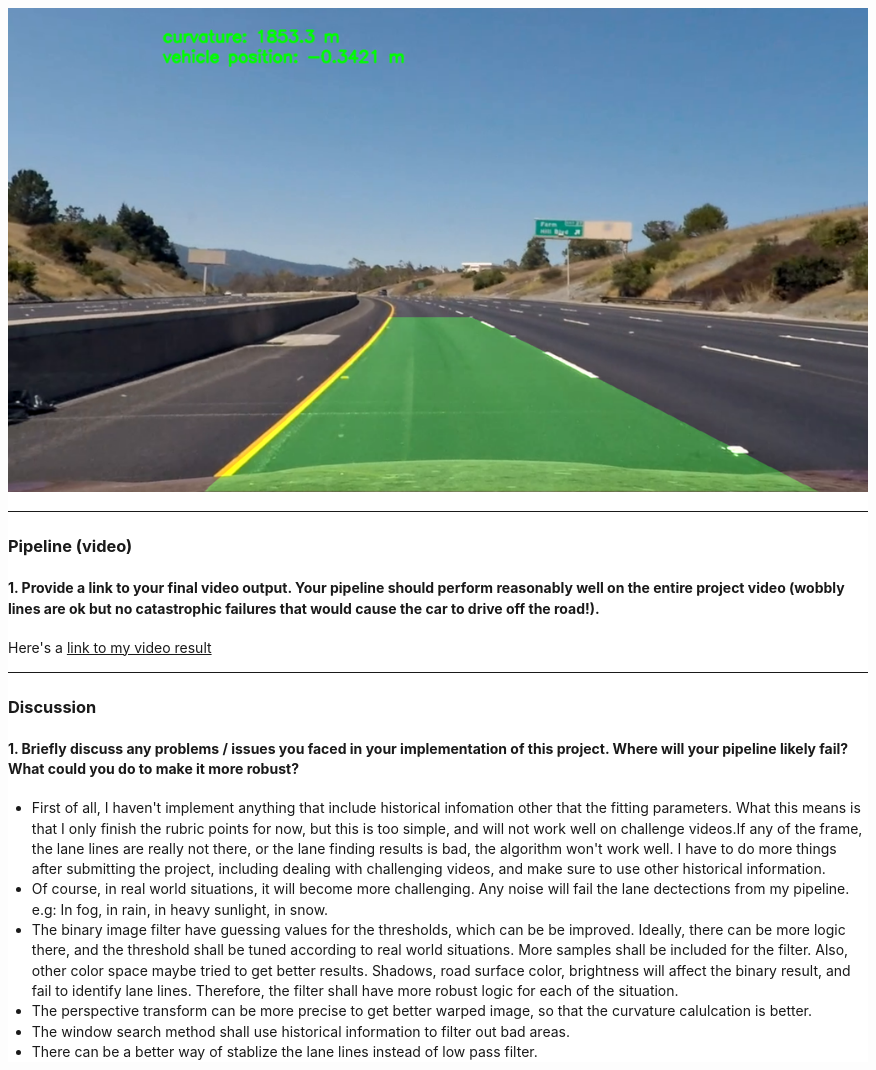 ![final_image][image12]

---

### Pipeline (video)

#### 1. Provide a link to your final video output.  Your pipeline should perform reasonably well on the entire project video (wobbly lines are ok but no catastrophic failures that would cause the car to drive off the road!).

Here's a [link to my video result](./project_video.mp4)

---

### Discussion

#### 1. Briefly discuss any problems / issues you faced in your implementation of this project.  Where will your pipeline likely fail?  What could you do to make it more robust?
* First of all, I haven't implement anything that include historical infomation other that the fitting parameters. What this means is that I only finish the rubric points for now, but this is too simple, and will not work well on challenge videos.If any of the frame, the lane lines are really not there, or the lane finding results is bad, the algorithm won't work well. I have to do more things after submitting the project, including dealing with challenging videos, and make sure to use other historical information.
* Of course, in real world situations, it will become more challenging. Any noise will fail the lane dectections from my pipeline. e.g: In fog, in rain, in heavy sunlight, in snow. 
* The binary image filter have guessing values for the thresholds, which can be be improved. Ideally, there can be more logic there, and the threshold shall be tuned according to real world situations. More samples shall be included for the filter. Also, other color space maybe tried to get better results. Shadows, road surface color, brightness will affect the binary result, and fail to identify lane lines. Therefore, the filter shall have more robust logic for each of the situation.
* The perspective transform can be more precise to get better warped image, so that the curvature calulcation is better.
* The window search method shall use historical information to filter out bad areas.
* There can be a better way of stablize the lane lines instead of low pass filter.




[//]: # (Image References)
[image1]: ./camera_cal/calibration1.jpg "raw_calibration1"
[image2]: ./camera_cal/calibration2.jpg "raw_calibration2"
[image3]: ./output_images/undist_calibration_images/calibration1.jpg "undist_calibration1"
[image4]: ./output_images/undist_calibration_images/calibration2.jpg "undist_calibration2"
[image5]: ./output_images/perspective_transform_cali_images/calibration3.jpg "warped_calibration1"
[image6]: ./output_images/perspective_transform_cali_images/calibration17.jpg "warped_calibration17"
[image7]: ./test_images/test2.jpg "raw_test_2"
[image8]: ./output_images/undistored_test_images/test2.jpg "undist_test_2"
[image9]: ./output_images/binary_test_images/test2.jpg "binary_test_2"
[image10]: ./output_images/warp_test_images/test2.jpg "warped_test_2"
[image11]: ./output_images/curve_fit_images/test2.jpg "undist_test_2"
[image12]: ./output_images/final_image/test2.jpg "final_image"